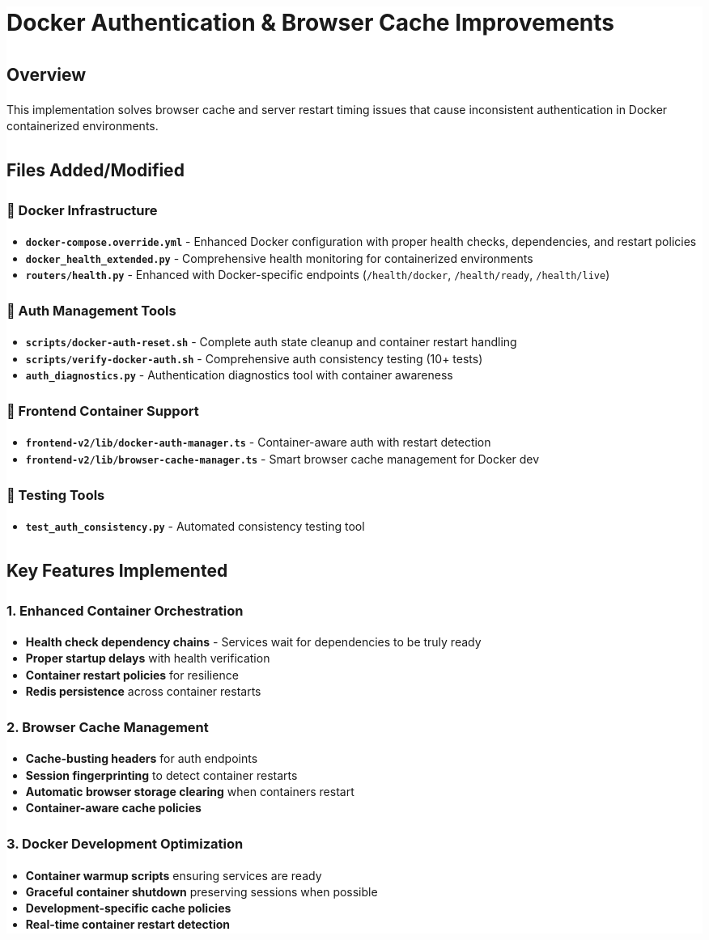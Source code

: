 # Docker Authentication & Browser Cache Improvements

## Overview
This implementation solves browser cache and server restart timing issues that cause inconsistent authentication in Docker containerized environments.

## Files Added/Modified

### 🐳 Docker Infrastructure
- **`docker-compose.override.yml`** - Enhanced Docker configuration with proper health checks, dependencies, and restart policies
- **`docker_health_extended.py`** - Comprehensive health monitoring for containerized environments
- **`routers/health.py`** - Enhanced with Docker-specific endpoints (`/health/docker`, `/health/ready`, `/health/live`)

### 🔧 Auth Management Tools
- **`scripts/docker-auth-reset.sh`** - Complete auth state cleanup and container restart handling
- **`scripts/verify-docker-auth.sh`** - Comprehensive auth consistency testing (10+ tests)
- **`auth_diagnostics.py`** - Authentication diagnostics tool with container awareness

### 📱 Frontend Container Support
- **`frontend-v2/lib/docker-auth-manager.ts`** - Container-aware auth with restart detection
- **`frontend-v2/lib/browser-cache-manager.ts`** - Smart browser cache management for Docker dev

### 🧪 Testing Tools
- **`test_auth_consistency.py`** - Automated consistency testing tool

## Key Features Implemented

### 1. Enhanced Container Orchestration
- **Health check dependency chains** - Services wait for dependencies to be truly ready
- **Proper startup delays** with health verification
- **Container restart policies** for resilience
- **Redis persistence** across container restarts

### 2. Browser Cache Management
- **Cache-busting headers** for auth endpoints
- **Session fingerprinting** to detect container restarts
- **Automatic browser storage clearing** when containers restart
- **Container-aware cache policies**

### 3. Docker Development Optimization
- **Container warmup scripts** ensuring services are ready
- **Graceful container shutdown** preserving sessions when possible
- **Development-specific cache policies**
- **Real-time container restart detection**
